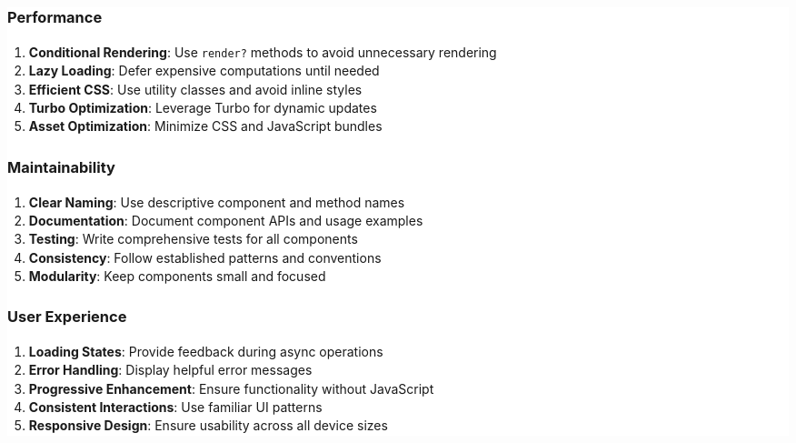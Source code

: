 ### Performance

1. **Conditional Rendering**: Use `render?` methods to avoid unnecessary rendering
2. **Lazy Loading**: Defer expensive computations until needed
3. **Efficient CSS**: Use utility classes and avoid inline styles
4. **Turbo Optimization**: Leverage Turbo for dynamic updates
5. **Asset Optimization**: Minimize CSS and JavaScript bundles

### Maintainability

1. **Clear Naming**: Use descriptive component and method names
2. **Documentation**: Document component APIs and usage examples
3. **Testing**: Write comprehensive tests for all components
4. **Consistency**: Follow established patterns and conventions
5. **Modularity**: Keep components small and focused

### User Experience

1. **Loading States**: Provide feedback during async operations
2. **Error Handling**: Display helpful error messages
3. **Progressive Enhancement**: Ensure functionality without JavaScript
4. **Consistent Interactions**: Use familiar UI patterns
5. **Responsive Design**: Ensure usability across all device sizes
